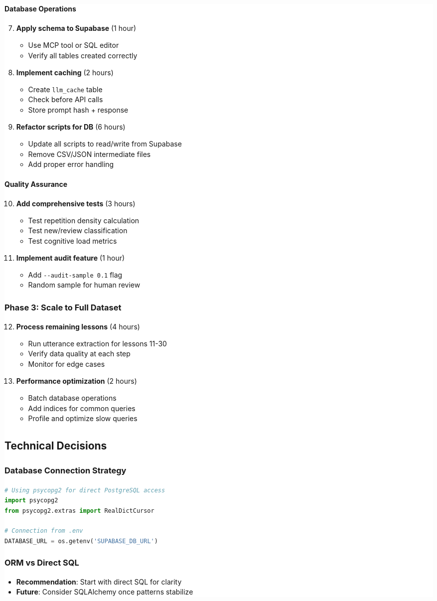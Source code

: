 #### Database Operations
7. **Apply schema to Supabase** (1 hour)
   - Use MCP tool or SQL editor
   - Verify all tables created correctly

8. **Implement caching** (2 hours)
   - Create `llm_cache` table
   - Check before API calls
   - Store prompt hash + response

9. **Refactor scripts for DB** (6 hours)
   - Update all scripts to read/write from Supabase
   - Remove CSV/JSON intermediate files
   - Add proper error handling

#### Quality Assurance
10. **Add comprehensive tests** (3 hours)
    - Test repetition density calculation
    - Test new/review classification
    - Test cognitive load metrics

11. **Implement audit feature** (1 hour)
    - Add `--audit-sample 0.1` flag
    - Random sample for human review

### Phase 3: Scale to Full Dataset

12. **Process remaining lessons** (4 hours)
    - Run utterance extraction for lessons 11-30
    - Verify data quality at each step
    - Monitor for edge cases

13. **Performance optimization** (2 hours)
    - Batch database operations
    - Add indices for common queries
    - Profile and optimize slow queries

## Technical Decisions

### Database Connection Strategy
```python
# Using psycopg2 for direct PostgreSQL access
import psycopg2
from psycopg2.extras import RealDictCursor

# Connection from .env
DATABASE_URL = os.getenv('SUPABASE_DB_URL')
```

### ORM vs Direct SQL
- **Recommendation**: Start with direct SQL for clarity
- **Future**: Consider SQLAlchemy once patterns stabilize
